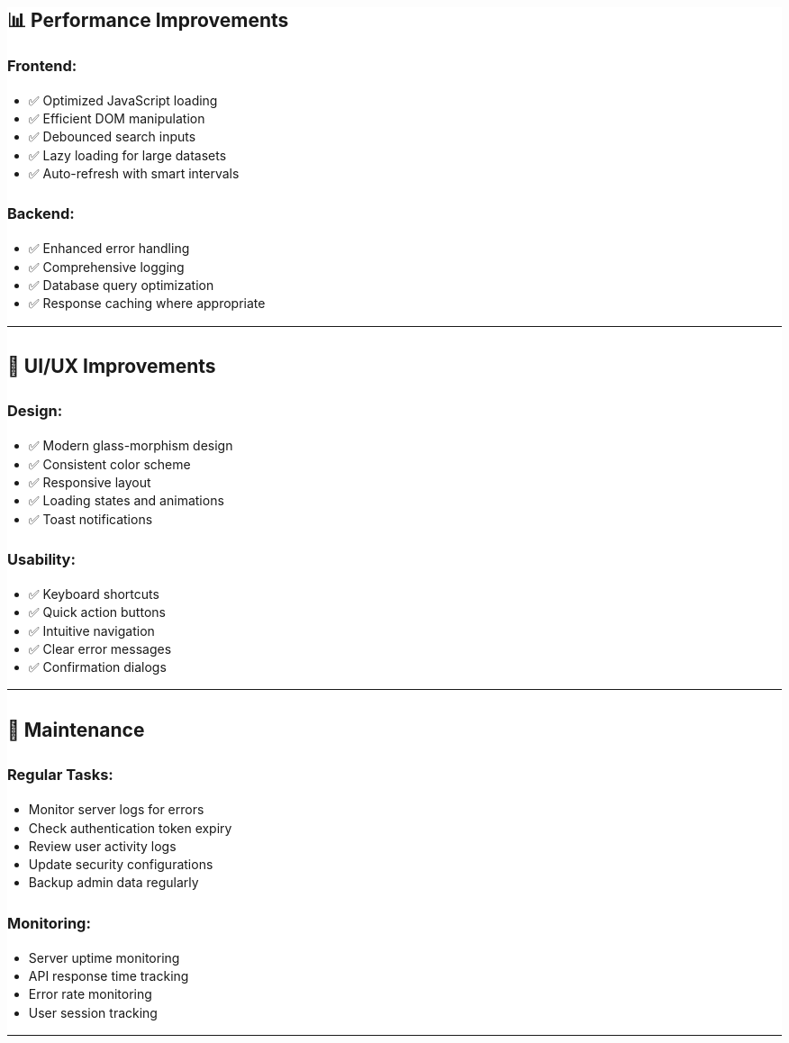 
## 📊 Performance Improvements

### Frontend:
- ✅ Optimized JavaScript loading
- ✅ Efficient DOM manipulation
- ✅ Debounced search inputs
- ✅ Lazy loading for large datasets
- ✅ Auto-refresh with smart intervals

### Backend:
- ✅ Enhanced error handling
- ✅ Comprehensive logging
- ✅ Database query optimization
- ✅ Response caching where appropriate

---

## 🎨 UI/UX Improvements

### Design:
- ✅ Modern glass-morphism design
- ✅ Consistent color scheme
- ✅ Responsive layout
- ✅ Loading states and animations
- ✅ Toast notifications

### Usability:
- ✅ Keyboard shortcuts
- ✅ Quick action buttons
- ✅ Intuitive navigation
- ✅ Clear error messages
- ✅ Confirmation dialogs

---

## 🔄 Maintenance

### Regular Tasks:
- Monitor server logs for errors
- Check authentication token expiry
- Review user activity logs
- Update security configurations
- Backup admin data regularly

### Monitoring:
- Server uptime monitoring
- API response time tracking
- Error rate monitoring
- User session tracking

---